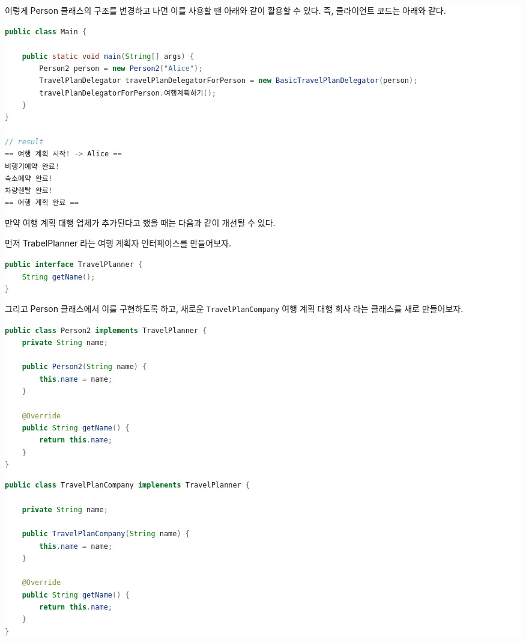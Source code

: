 이렇게 Person 클래스의 구조를 변경하고 나면 이를 사용할 땐 아래와 같이 활용할 수 있다.
즉, 클라이언트 코드는 아래와 같다.

```java
public class Main {

    public static void main(String[] args) {
        Person2 person = new Person2("Alice");
        TravelPlanDelegator travelPlanDelegatorForPerson = new BasicTravelPlanDelegator(person);
        travelPlanDelegatorForPerson.여행계획하기();
    }
}

// result
== 여행 계획 시작! -> Alice ==
비행기예약 완료!
숙소예약 완료!
차량렌탈 완료!
== 여행 계획 완료 ==
```

만약 여행 계획 대행 업체가 추가된다고 했을 때는 다음과 같이 개선될 수 있다.

먼저 TrabelPlanner 라는 여행 계획자 인터페이스를 만들어보자.

```java
public interface TravelPlanner {
    String getName();
}
```

그리고 Person 클래스에서 이를 구현하도록 하고, 새로운 `TravelPlanCompany` 여행 계획 대행 회사 라는 클래스를 새로 만들어보자.

```java
public class Person2 implements TravelPlanner {
    private String name;

    public Person2(String name) {
        this.name = name;
    }

    @Override
    public String getName() {
        return this.name;
    }
}
```

```java
public class TravelPlanCompany implements TravelPlanner {

    private String name;

    public TravelPlanCompany(String name) {
        this.name = name;
    }

    @Override
    public String getName() {
        return this.name;
    }
}
```
